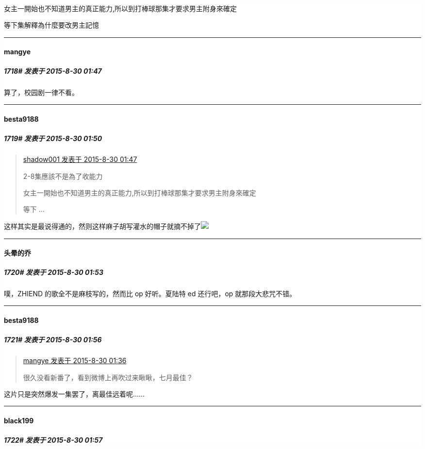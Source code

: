女主一開始也不知道男主的真正能力,所以到打棒球那集才要求男主附身來確定

等下集解釋為什麼要改男主記憶


-----

####  mangye  
##### 1718#       发表于 2015-8-30 01:47


算了，校园剧一律不看。


-----

####  besta9188  
##### 1719#       发表于 2015-8-30 01:50


<blockquote><a href="httphttps://bbs.saraba1st.com/2b/forum.php?mod=redirect&amp;goto=findpost&amp;pid=30011029&amp;ptid=1080677" target="_blank">shadow001 发表于 2015-8-30 01:47</a>

2-8集應該不是為了收能力

女主一開始也不知道男主的真正能力,所以到打棒球那集才要求男主附身來確定

等下 ...</blockquote>
这样其实是最说得通的，然则这样麻子胡写灌水的帽子就摘不掉了<img src="https://static.saraba1st.com/image/smiley/nq/016.gif" referrerpolicy="no-referrer">


-----

####  头晕的乔  
##### 1720#       发表于 2015-8-30 01:53


噗，ZHIEND 的歌全不是麻枝写的，然而比 op 好听。夏陆特 ed 还行吧，op 就那段大悲咒不错。


-----

####  besta9188  
##### 1721#       发表于 2015-8-30 01:56


<blockquote><a href="httphttps://bbs.saraba1st.com/2b/forum.php?mod=redirect&amp;goto=findpost&amp;pid=30010997&amp;ptid=1080677" target="_blank">mangye 发表于 2015-8-30 01:36</a>

很久没看新番了，看到微博上再吹过来瞅瞅，七月最佳？</blockquote>
这片只是突然爆发一集罢了，离最佳远着呢……


-----

####  black199  
##### 1722#       发表于 2015-8-30 01:57

